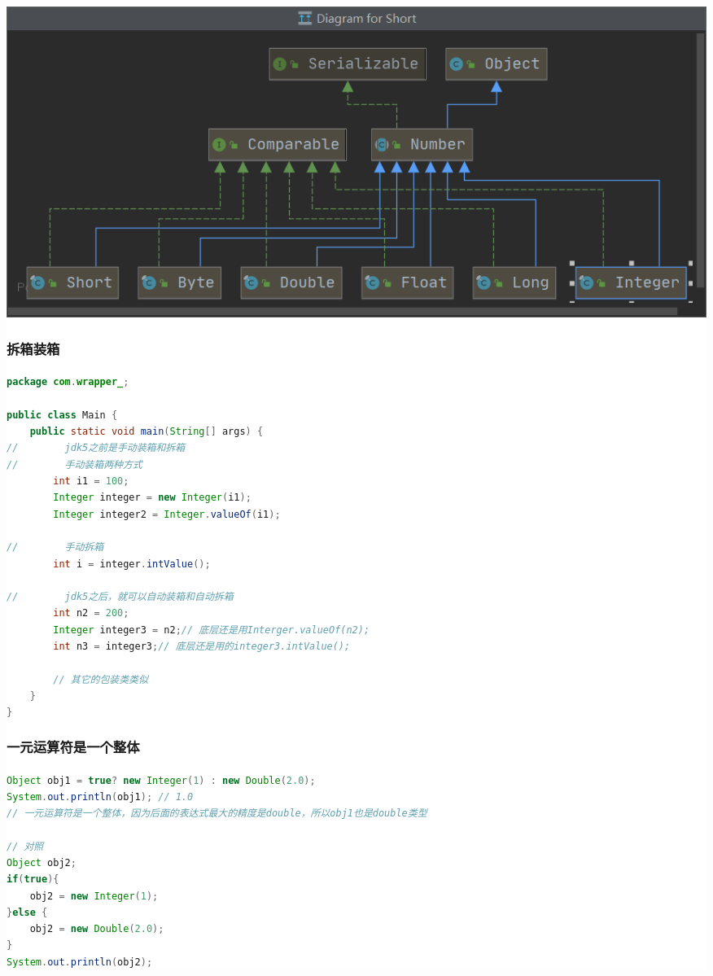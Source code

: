 ![image-20220314144633353](10%20%E5%85%AB%E5%A4%A7%E7%B1%BB.assets/image-20220314144633353.png)

### 拆箱装箱
```java
package com.wrapper_;

public class Main {
    public static void main(String[] args) {
//        jdk5之前是手动装箱和拆箱
//        手动装箱两种方式
        int i1 = 100;
        Integer integer = new Integer(i1);
        Integer integer2 = Integer.valueOf(i1);

//        手动拆箱
        int i = integer.intValue();

//        jdk5之后，就可以自动装箱和自动拆箱
        int n2 = 200;
        Integer integer3 = n2;// 底层还是用Interger.valueOf(n2);
        int n3 = integer3;// 底层还是用的integer3.intValue();
        
        // 其它的包装类类似
    }
}
```

### 一元运算符是一个整体
```java
Object obj1 = true? new Integer(1) : new Double(2.0);
System.out.println(obj1); // 1.0
// 一元运算符是一个整体，因为后面的表达式最大的精度是double，所以obj1也是double类型

// 对照
Object obj2;
if(true){
	obj2 = new Integer(1);
}else {
	obj2 = new Double(2.0);
}
System.out.println(obj2);
```

